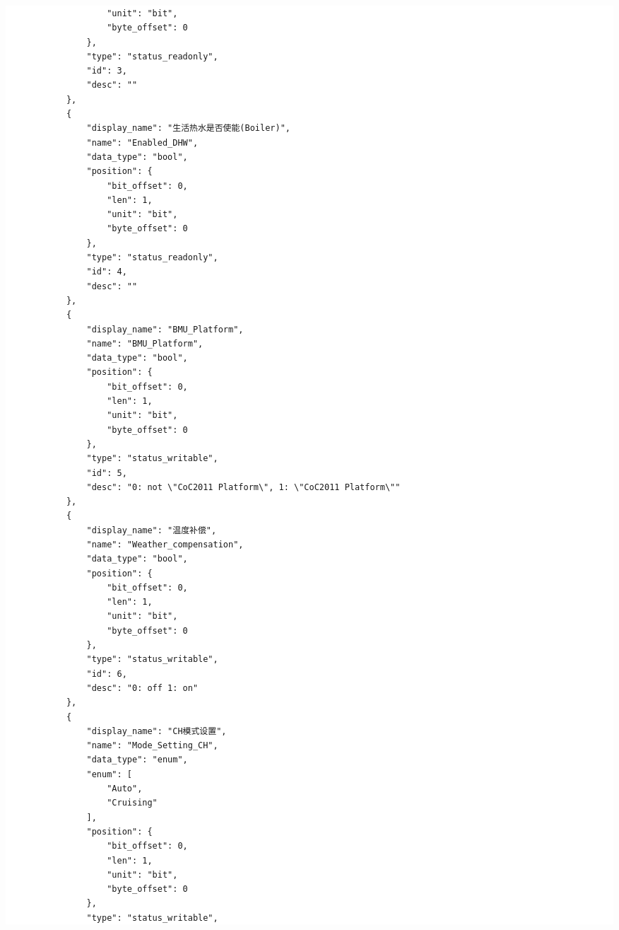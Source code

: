                         "unit": "bit",
                        "byte_offset": 0
                    },
                    "type": "status_readonly",
                    "id": 3,
                    "desc": ""
                },
                {
                    "display_name": "生活热水是否使能(Boiler)",
                    "name": "Enabled_DHW",
                    "data_type": "bool",
                    "position": {
                        "bit_offset": 0,
                        "len": 1,
                        "unit": "bit",
                        "byte_offset": 0
                    },
                    "type": "status_readonly",
                    "id": 4,
                    "desc": ""
                },
                {
                    "display_name": "BMU_Platform",
                    "name": "BMU_Platform",
                    "data_type": "bool",
                    "position": {
                        "bit_offset": 0,
                        "len": 1,
                        "unit": "bit",
                        "byte_offset": 0
                    },
                    "type": "status_writable",
                    "id": 5,
                    "desc": "0: not \"CoC2011 Platform\", 1: \"CoC2011 Platform\""
                },
                {
                    "display_name": "温度补偿",
                    "name": "Weather_compensation",
                    "data_type": "bool",
                    "position": {
                        "bit_offset": 0,
                        "len": 1,
                        "unit": "bit",
                        "byte_offset": 0
                    },
                    "type": "status_writable",
                    "id": 6,
                    "desc": "0: off 1: on"
                },
                {
                    "display_name": "CH模式设置",
                    "name": "Mode_Setting_CH",
                    "data_type": "enum",
                    "enum": [
                        "Auto",
                        "Cruising"
                    ],
                    "position": {
                        "bit_offset": 0,
                        "len": 1,
                        "unit": "bit",
                        "byte_offset": 0
                    },
                    "type": "status_writable",